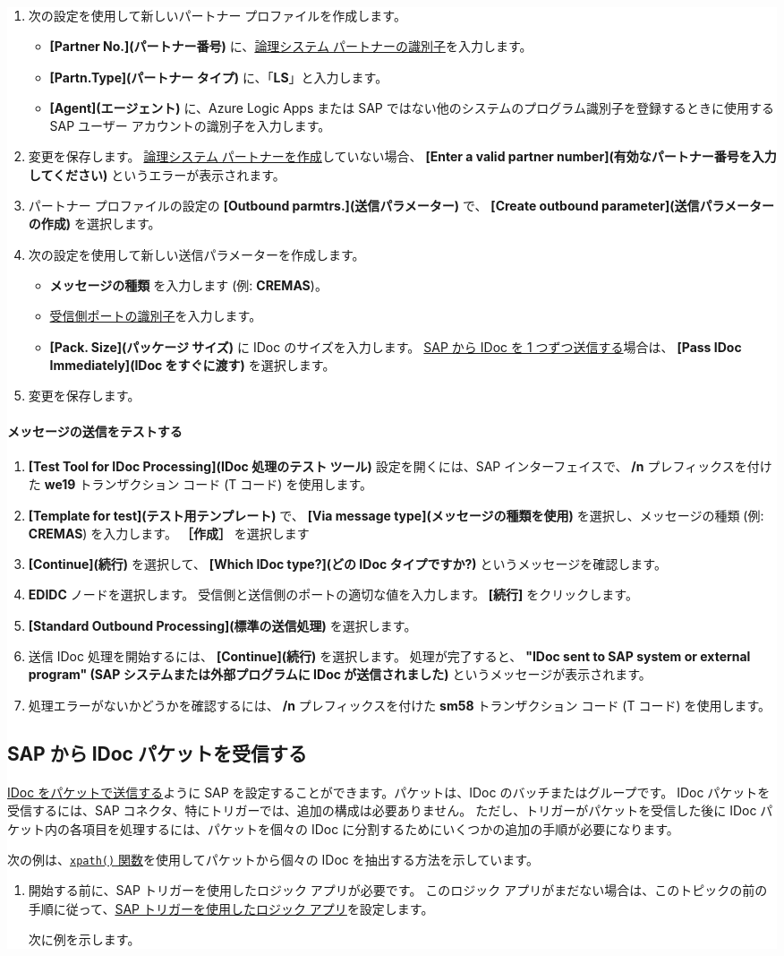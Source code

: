 1. 次の設定を使用して新しいパートナー プロファイルを作成します。

    * **[Partner No.]\(パートナー番号\)** に、[論理システム パートナーの識別子](#create-logical-system-partner)を入力します。

    * **[Partn.Type]\(パートナー タイプ\)** に、「**LS**」と入力します。

    * **[Agent]\(エージェント\)** に、Azure Logic Apps または SAP ではない他のシステムのプログラム識別子を登録するときに使用する SAP ユーザー アカウントの識別子を入力します。

1. 変更を保存します。 [論理システム パートナーを作成](#create-logical-system-partner)していない場合、 **[Enter a valid partner number]\(有効なパートナー番号を入力してください\)** というエラーが表示されます。

1. パートナー プロファイルの設定の **[Outbound parmtrs.]\(送信パラメーター\)** で、 **[Create outbound parameter]\(送信パラメーターの作成\)** を選択します。

1. 次の設定を使用して新しい送信パラメーターを作成します。

    * **メッセージの種類** を入力します (例: **CREMAS**)。

    * [受信側ポートの識別子](#create-receiver-port)を入力します。

    * **[Pack. Size]\(パッケージ サイズ\)** に IDoc のサイズを入力します。 [SAP から IDoc を 1 つずつ送信する](#receive-idoc-packets-from-sap)場合は、 **[Pass IDoc Immediately]\(IDoc をすぐに渡す\)** を選択します。

1. 変更を保存します。

#### <a name="test-sending-messages"></a>メッセージの送信をテストする

1. **[Test Tool for IDoc Processing]\(IDoc 処理のテスト ツール\)** 設定を開くには、SAP インターフェイスで、 **/n** プレフィックスを付けた **we19** トランザクション コード (T コード) を使用します。

1. **[Template for test]\(テスト用テンプレート\)** で、 **[Via message type]\(メッセージの種類を使用\)** を選択し、メッセージの種類 (例: **CREMAS**) を入力します。 **［作成］** を選択します

1. **[Continue]\(続行\)** を選択して、 **[Which IDoc type?]\(どの IDoc タイプですか?\)** というメッセージを確認します。

1. **EDIDC** ノードを選択します。 受信側と送信側のポートの適切な値を入力します。 **[続行]** をクリックします。

1. **[Standard Outbound Processing]\(標準の送信処理\)** を選択します。

1. 送信 IDoc 処理を開始するには、 **[Continue]\(続行\)** を選択します。 処理が完了すると、 **"IDoc sent to SAP system or external program" (SAP システムまたは外部プログラムに IDoc が送信されました)** というメッセージが表示されます。

1.  処理エラーがないかどうかを確認するには、 **/n** プレフィックスを付けた **sm58** トランザクション コード (T コード) を使用します。

## <a name="receive-idoc-packets-from-sap"></a>SAP から IDoc パケットを受信する

[IDoc をパケットで送信する](https://help.sap.com/viewer/8f3819b0c24149b5959ab31070b64058/7.4.16/4ab38886549a6d8ce10000000a42189c.html)ように SAP を設定することができます。パケットは、IDoc のバッチまたはグループです。 IDoc パケットを受信するには、SAP コネクタ、特にトリガーでは、追加の構成は必要ありません。 ただし、トリガーがパケットを受信した後に IDoc パケット内の各項目を処理するには、パケットを個々の IDoc に分割するためにいくつかの追加の手順が必要になります。

次の例は、[`xpath()` 関数](./workflow-definition-language-functions-reference.md#xpath)を使用してパケットから個々の IDoc を抽出する方法を示しています。

1. 開始する前に、SAP トリガーを使用したロジック アプリが必要です。 このロジック アプリがまだない場合は、このトピックの前の手順に従って、[SAP トリガーを使用したロジック アプリ](#receive-message-from-sap)を設定します。

   次に例を示します。
